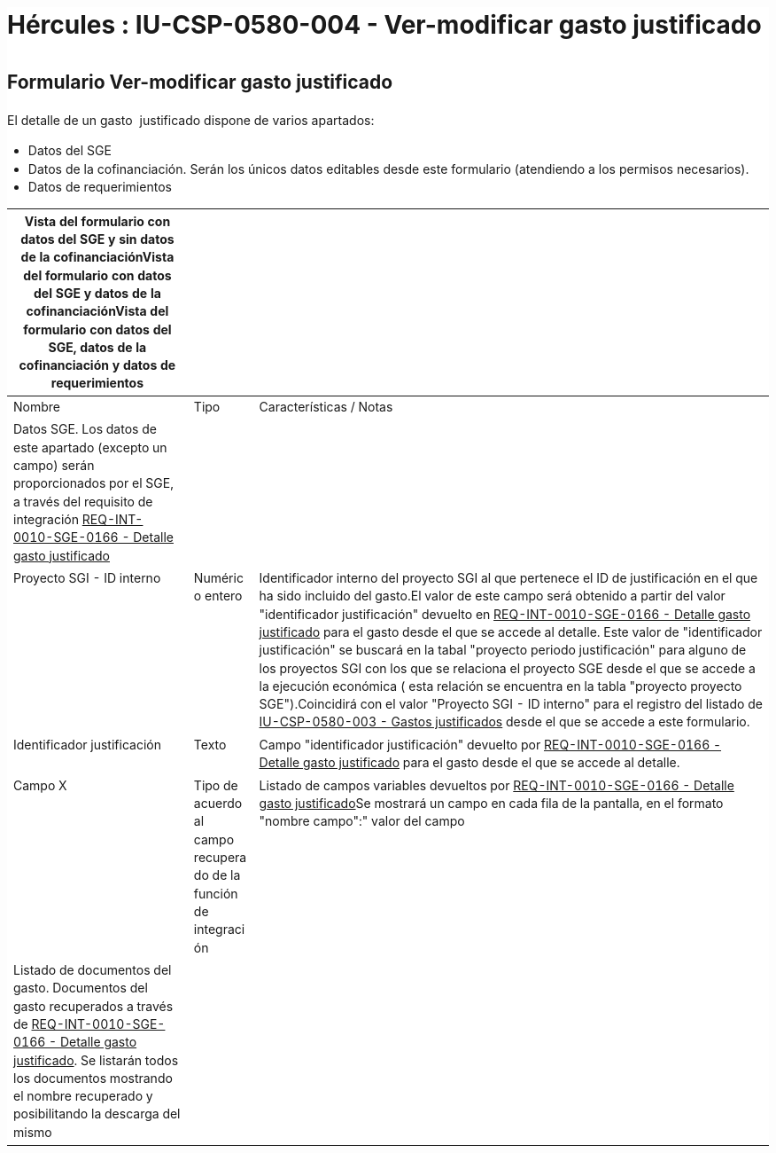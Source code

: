 # Hércules : IU\-CSP\-0580\-004 \- Ver\-modificar gasto justificado



## Formulario Ver\-modificar gasto justificado

El detalle de un gasto  justificado dispone de varios apartados:

* Datos del SGE
* Datos de la cofinanciación. Serán los únicos datos editables desde este formulario (atendiendo a los permisos necesarios).
* Datos de requerimientos

  




| **Vista del formulario con datos del SGE y sin datos de la cofinanciación****Vista del formulario con datos del SGE y datos de la cofinanciación****Vista del formulario con datos del SGE, datos de la cofinanciación y datos de requerimientos** | | |
| --- | --- | --- |
| Nombre | Tipo | Características / Notas |
| Datos SGE. Los datos de este apartado (excepto un campo) serán proporcionados por el SGE, a través del requisito de integración [REQ\-INT\-0010\-SGE\-0166 \- Detalle gasto justificado](/hercules/sgi-sistema-de-gestion-de-investigacion/requisitos-y-analisis-funcional/analisis-funcional-sgi-hercules/gen-aspectos-generales/int-requisitos-de-integracion/req-int-0010-sge-integracion-con-sistema-de-gestion-economica/req-int-0010-sge-0166-detalle-gasto-justificado.md "/hercules/sgi-sistema-de-gestion-de-investigacion/requisitos-y-analisis-funcional/analisis-funcional-sgi-hercules/gen-aspectos-generales/int-requisitos-de-integracion/req-int-0010-sge-integracion-con-sistema-de-gestion-economica/req-int-0010-sge-0166-detalle-gasto-justificado.md") | | |
| Proyecto SGI \- ID interno | Numérico entero | Identificador interno del proyecto SGI al que pertenece el ID de justificación en el que ha sido incluido del gasto.El valor de este campo será obtenido a partir del valor "identificador justificación" devuelto en [REQ\-INT\-0010\-SGE\-0166 \- Detalle gasto justificado](/hercules/sgi-sistema-de-gestion-de-investigacion/requisitos-y-analisis-funcional/analisis-funcional-sgi-hercules/gen-aspectos-generales/int-requisitos-de-integracion/req-int-0010-sge-integracion-con-sistema-de-gestion-economica/req-int-0010-sge-0166-detalle-gasto-justificado.md "/hercules/sgi-sistema-de-gestion-de-investigacion/requisitos-y-analisis-funcional/analisis-funcional-sgi-hercules/gen-aspectos-generales/int-requisitos-de-integracion/req-int-0010-sge-integracion-con-sistema-de-gestion-economica/req-int-0010-sge-0166-detalle-gasto-justificado.md") para el gasto desde el que se accede al detalle. Este valor de "identificador justificación" se buscará en la tabal "proyecto periodo justificación" para alguno de los proyectos SGI con los que se relaciona el proyecto SGE desde el que se accede a la ejecución económica ( esta relación se encuentra en la tabla "proyecto proyecto SGE").Coincidirá con el valor "Proyecto SGI \- ID interno" para el registro del listado de [IU\-CSP\-0580\-003 \- Gastos justificados](/hercules/sgi-sistema-de-gestion-de-investigacion/requisitos-y-analisis-funcional/analisis-funcional-sgi-hercules/csp-modulo-de-convocatorias-ayudas-solicitudes-proyectos-y-contratos-y-grupos-de-investigacion/csp-interfaz-de-usuario/iu-csp-0500-ejecucion-economica/iu-csp-0580-seguimiento-justificacion/iu-csp-0580-003-gastos-justificados.md "/hercules/sgi-sistema-de-gestion-de-investigacion/requisitos-y-analisis-funcional/analisis-funcional-sgi-hercules/csp-modulo-de-convocatorias-ayudas-solicitudes-proyectos-y-contratos-y-grupos-de-investigacion/csp-interfaz-de-usuario/iu-csp-0500-ejecucion-economica/iu-csp-0580-seguimiento-justificacion/iu-csp-0580-003-gastos-justificados.md") desde el que se accede a este formulario. |
| Identificador justificación | Texto | Campo "identificador justificación" devuelto por [REQ\-INT\-0010\-SGE\-0166 \- Detalle gasto justificado](/hercules/sgi-sistema-de-gestion-de-investigacion/requisitos-y-analisis-funcional/analisis-funcional-sgi-hercules/gen-aspectos-generales/int-requisitos-de-integracion/req-int-0010-sge-integracion-con-sistema-de-gestion-economica/req-int-0010-sge-0166-detalle-gasto-justificado.md "/hercules/sgi-sistema-de-gestion-de-investigacion/requisitos-y-analisis-funcional/analisis-funcional-sgi-hercules/gen-aspectos-generales/int-requisitos-de-integracion/req-int-0010-sge-integracion-con-sistema-de-gestion-economica/req-int-0010-sge-0166-detalle-gasto-justificado.md") para el gasto desde el que se accede al detalle. |
| Campo X | Tipo de acuerdo al campo recuperado de la función de integración | Listado de campos variables devueltos por [REQ\-INT\-0010\-SGE\-0166 \- Detalle gasto justificado](/hercules/sgi-sistema-de-gestion-de-investigacion/requisitos-y-analisis-funcional/analisis-funcional-sgi-hercules/gen-aspectos-generales/int-requisitos-de-integracion/req-int-0010-sge-integracion-con-sistema-de-gestion-economica/req-int-0010-sge-0166-detalle-gasto-justificado.md "/hercules/sgi-sistema-de-gestion-de-investigacion/requisitos-y-analisis-funcional/analisis-funcional-sgi-hercules/gen-aspectos-generales/int-requisitos-de-integracion/req-int-0010-sge-integracion-con-sistema-de-gestion-economica/req-int-0010-sge-0166-detalle-gasto-justificado.md")Se mostrará un campo en cada fila de la pantalla, en el formato "nombre campo":" valor del campo |
| Listado de documentos del gasto. Documentos del gasto recuperados a través de [REQ\-INT\-0010\-SGE\-0166 \- Detalle gasto justificado](/hercules/sgi-sistema-de-gestion-de-investigacion/requisitos-y-analisis-funcional/analisis-funcional-sgi-hercules/gen-aspectos-generales/int-requisitos-de-integracion/req-int-0010-sge-integracion-con-sistema-de-gestion-economica/req-int-0010-sge-0166-detalle-gasto-justificado.md "/hercules/sgi-sistema-de-gestion-de-investigacion/requisitos-y-analisis-funcional/analisis-funcional-sgi-hercules/gen-aspectos-generales/int-requisitos-de-integracion/req-int-0010-sge-integracion-con-sistema-de-gestion-economica/req-int-0010-sge-0166-detalle-gasto-justificado.md"). Se listarán todos los documentos mostrando el nombre recuperado y posibilitando la descarga del mismo | | |